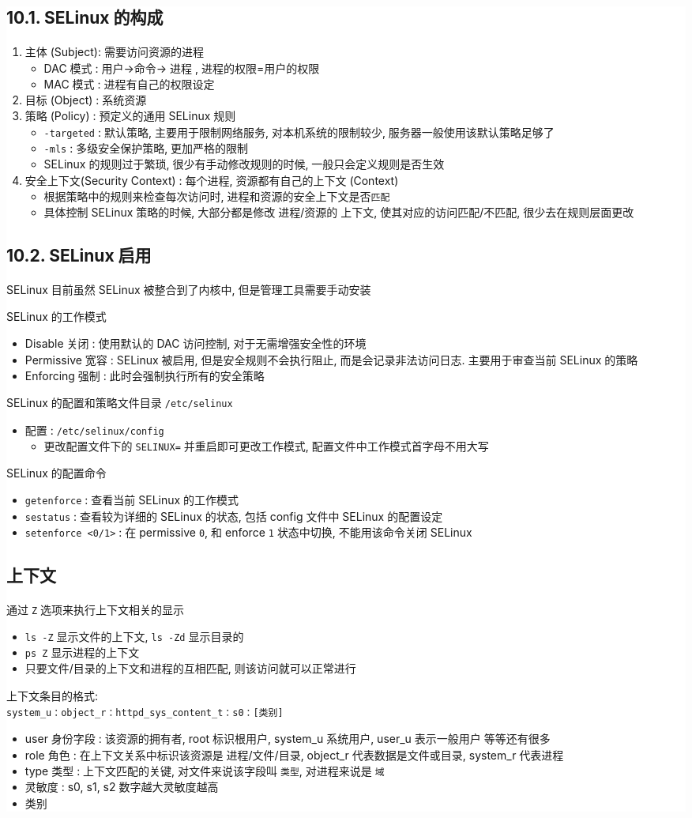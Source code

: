 
## 10.1. SELinux 的构成

1. 主体 (Subject): 需要访问资源的进程
    * DAC 模式 : 用户->命令-> 进程 , 进程的权限=用户的权限
    * MAC 模式 : 进程有自己的权限设定
2. 目标 (Object) : 系统资源
3. 策略 (Policy) : 预定义的通用 SELinux 规则
    * `-targeted` : 默认策略, 主要用于限制网络服务, 对本机系统的限制较少, 服务器一般使用该默认策略足够了
    * `-mls`      : 多级安全保护策略, 更加严格的限制
    * SELinux 的规则过于繁琐, 很少有手动修改规则的时候, 一般只会定义规则是否生效
4. 安全上下文(Security Context) : 每个进程, 资源都有自己的上下文 (Context)
    * 根据策略中的规则来检查每次访问时, 进程和资源的安全上下文是否`匹配`
    * 具体控制 SELinux 策略的时候, 大部分都是修改 进程/资源的 上下文, 使其对应的访问匹配/不匹配, 很少去在规则层面更改

## 10.2. SELinux 启用

SELinux 目前虽然 SELinux 被整合到了内核中, 但是管理工具需要手动安装

SELinux 的工作模式
* Disable  关闭   : 使用默认的 DAC 访问控制, 对于无需增强安全性的环境
* Permissive 宽容 : SELinux 被启用, 但是安全规则不会执行阻止, 而是会记录非法访问日志. 主要用于审查当前 SELinux 的策略
* Enforcing  强制 : 此时会强制执行所有的安全策略

SELinux 的配置和策略文件目录 `/etc/selinux`
* 配置 :  `/etc/selinux/config`
  * 更改配置文件下的 `SELINUX=` 并重启即可更改工作模式, 配置文件中工作模式首字母不用大写


SELinux 的配置命令
* `getenforce` : 查看当前 SELinux 的工作模式
* `sestatus`   : 查看较为详细的 SELinux 的状态, 包括 config 文件中 SELinux 的配置设定
* `setenforce <0/1>` : 在 permissive `0`, 和 enforce `1` 状态中切换, 不能用该命令关闭 SELinux

## 上下文

通过 `Z` 选项来执行上下文相关的显示

* `ls -Z` 显示文件的上下文,  `ls -Zd` 显示目录的
* `ps Z` 显示进程的上下文
* 只要文件/目录的上下文和进程的互相匹配, 则该访问就可以正常进行

上下文条目的格式:  
`system_u：object_r：httpd_sys_content_t：s0：[类别]`
* user 身份字段   : 该资源的拥有者, root 标识根用户, system_u 系统用户, user_u 表示一般用户 等等还有很多
* role 角色       : 在上下文关系中标识该资源是 进程/文件/目录, object_r 代表数据是文件或目录, system_r 代表进程
* type 类型       : 上下文匹配的关键, 对文件来说该字段叫 `类型`, 对进程来说是 `域`
* 灵敏度          : s0, s1, s2 数字越大灵敏度越高
* 类别

